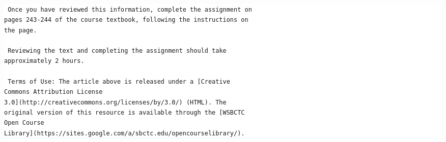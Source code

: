      Once you have reviewed this information, complete the assignment on
    pages 243-244 of the course textbook, following the instructions on
    the page.  
      
     Reviewing the text and completing the assignment should take
    approximately 2 hours.  
      
     Terms of Use: The article above is released under a [Creative
    Commons Attribution License
    3.0](http://creativecommons.org/licenses/by/3.0/) (HTML). The
    original version of this resource is available through the [WSBCTC
    Open Course
    Library](https://sites.google.com/a/sbctc.edu/opencourselibrary/).


